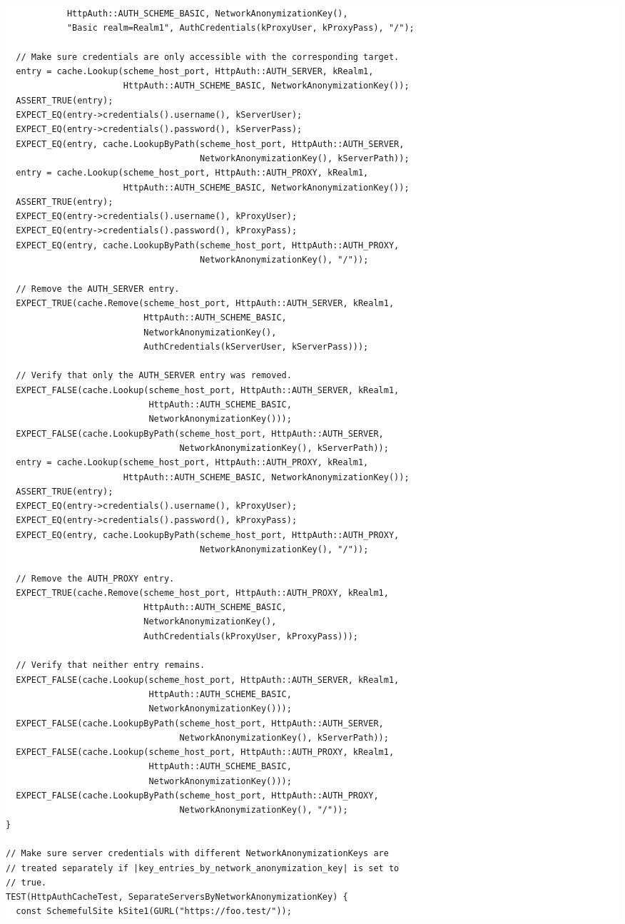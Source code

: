 ```
            HttpAuth::AUTH_SCHEME_BASIC, NetworkAnonymizationKey(),
            "Basic realm=Realm1", AuthCredentials(kProxyUser, kProxyPass), "/");

  // Make sure credentials are only accessible with the corresponding target.
  entry = cache.Lookup(scheme_host_port, HttpAuth::AUTH_SERVER, kRealm1,
                       HttpAuth::AUTH_SCHEME_BASIC, NetworkAnonymizationKey());
  ASSERT_TRUE(entry);
  EXPECT_EQ(entry->credentials().username(), kServerUser);
  EXPECT_EQ(entry->credentials().password(), kServerPass);
  EXPECT_EQ(entry, cache.LookupByPath(scheme_host_port, HttpAuth::AUTH_SERVER,
                                      NetworkAnonymizationKey(), kServerPath));
  entry = cache.Lookup(scheme_host_port, HttpAuth::AUTH_PROXY, kRealm1,
                       HttpAuth::AUTH_SCHEME_BASIC, NetworkAnonymizationKey());
  ASSERT_TRUE(entry);
  EXPECT_EQ(entry->credentials().username(), kProxyUser);
  EXPECT_EQ(entry->credentials().password(), kProxyPass);
  EXPECT_EQ(entry, cache.LookupByPath(scheme_host_port, HttpAuth::AUTH_PROXY,
                                      NetworkAnonymizationKey(), "/"));

  // Remove the AUTH_SERVER entry.
  EXPECT_TRUE(cache.Remove(scheme_host_port, HttpAuth::AUTH_SERVER, kRealm1,
                           HttpAuth::AUTH_SCHEME_BASIC,
                           NetworkAnonymizationKey(),
                           AuthCredentials(kServerUser, kServerPass)));

  // Verify that only the AUTH_SERVER entry was removed.
  EXPECT_FALSE(cache.Lookup(scheme_host_port, HttpAuth::AUTH_SERVER, kRealm1,
                            HttpAuth::AUTH_SCHEME_BASIC,
                            NetworkAnonymizationKey()));
  EXPECT_FALSE(cache.LookupByPath(scheme_host_port, HttpAuth::AUTH_SERVER,
                                  NetworkAnonymizationKey(), kServerPath));
  entry = cache.Lookup(scheme_host_port, HttpAuth::AUTH_PROXY, kRealm1,
                       HttpAuth::AUTH_SCHEME_BASIC, NetworkAnonymizationKey());
  ASSERT_TRUE(entry);
  EXPECT_EQ(entry->credentials().username(), kProxyUser);
  EXPECT_EQ(entry->credentials().password(), kProxyPass);
  EXPECT_EQ(entry, cache.LookupByPath(scheme_host_port, HttpAuth::AUTH_PROXY,
                                      NetworkAnonymizationKey(), "/"));

  // Remove the AUTH_PROXY entry.
  EXPECT_TRUE(cache.Remove(scheme_host_port, HttpAuth::AUTH_PROXY, kRealm1,
                           HttpAuth::AUTH_SCHEME_BASIC,
                           NetworkAnonymizationKey(),
                           AuthCredentials(kProxyUser, kProxyPass)));

  // Verify that neither entry remains.
  EXPECT_FALSE(cache.Lookup(scheme_host_port, HttpAuth::AUTH_SERVER, kRealm1,
                            HttpAuth::AUTH_SCHEME_BASIC,
                            NetworkAnonymizationKey()));
  EXPECT_FALSE(cache.LookupByPath(scheme_host_port, HttpAuth::AUTH_SERVER,
                                  NetworkAnonymizationKey(), kServerPath));
  EXPECT_FALSE(cache.Lookup(scheme_host_port, HttpAuth::AUTH_PROXY, kRealm1,
                            HttpAuth::AUTH_SCHEME_BASIC,
                            NetworkAnonymizationKey()));
  EXPECT_FALSE(cache.LookupByPath(scheme_host_port, HttpAuth::AUTH_PROXY,
                                  NetworkAnonymizationKey(), "/"));
}

// Make sure server credentials with different NetworkAnonymizationKeys are
// treated separately if |key_entries_by_network_anonymization_key| is set to
// true.
TEST(HttpAuthCacheTest, SeparateServersByNetworkAnonymizationKey) {
  const SchemefulSite kSite1(GURL("https://foo.test/"));
```